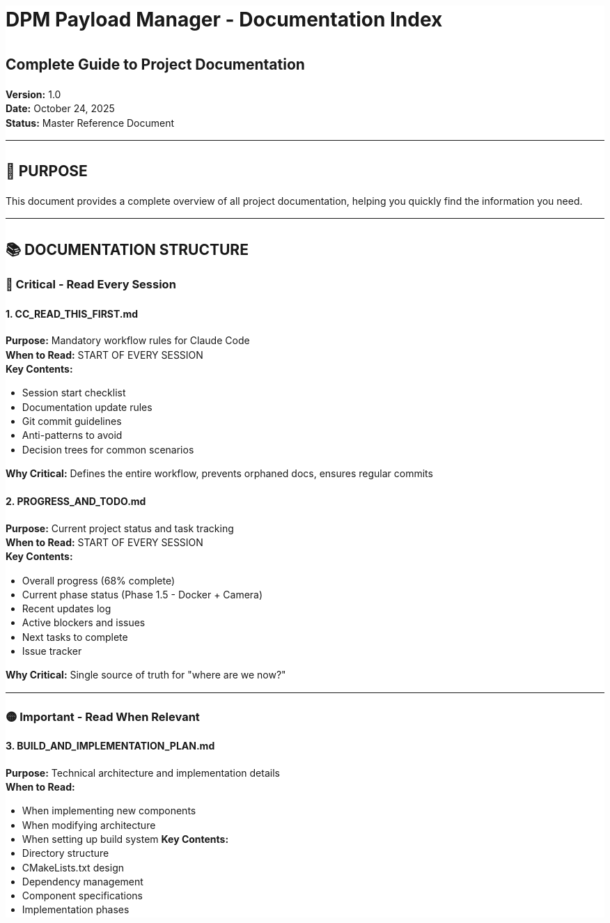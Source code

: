 # DPM Payload Manager - Documentation Index
## Complete Guide to Project Documentation

**Version:** 1.0  
**Date:** October 24, 2025  
**Status:** Master Reference Document

---

## 🎯 PURPOSE

This document provides a complete overview of all project documentation, helping you quickly find the information you need.

---

## 📚 DOCUMENTATION STRUCTURE

### 🔴 Critical - Read Every Session

#### 1. **CC_READ_THIS_FIRST.md**
**Purpose:** Mandatory workflow rules for Claude Code  
**When to Read:** START OF EVERY SESSION  
**Key Contents:**
- Session start checklist
- Documentation update rules
- Git commit guidelines
- Anti-patterns to avoid
- Decision trees for common scenarios

**Why Critical:** Defines the entire workflow, prevents orphaned docs, ensures regular commits

#### 2. **PROGRESS_AND_TODO.md**
**Purpose:** Current project status and task tracking  
**When to Read:** START OF EVERY SESSION  
**Key Contents:**
- Overall progress (68% complete)
- Current phase status (Phase 1.5 - Docker + Camera)
- Recent updates log
- Active blockers and issues
- Next tasks to complete
- Issue tracker

**Why Critical:** Single source of truth for "where are we now?"

---

### 🟡 Important - Read When Relevant

#### 3. **BUILD_AND_IMPLEMENTATION_PLAN.md**
**Purpose:** Technical architecture and implementation details  
**When to Read:** 
- When implementing new components
- When modifying architecture
- When setting up build system
**Key Contents:**
- Directory structure
- CMakeLists.txt design
- Dependency management
- Component specifications
- Implementation phases
